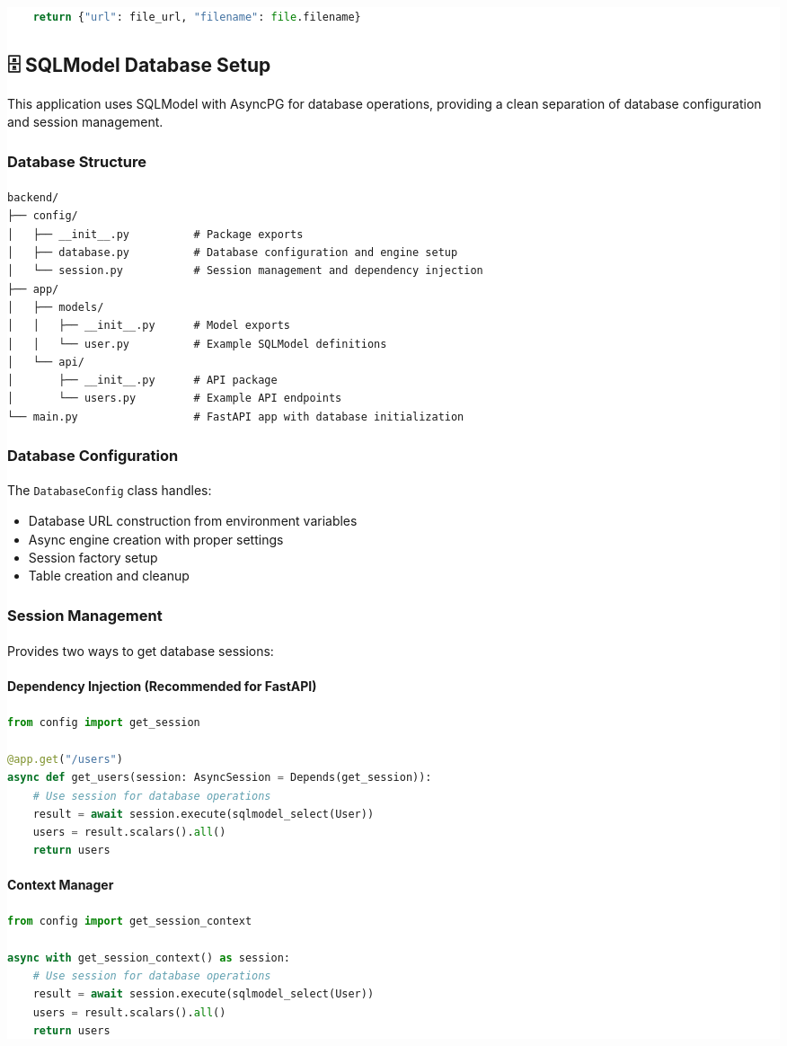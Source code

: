 ```python
    return {"url": file_url, "filename": file.filename}
```

## 🗄️ **SQLModel Database Setup**

This application uses SQLModel with AsyncPG for database operations, providing a clean separation of database configuration and session management.

### **Database Structure**
```
backend/
├── config/
│   ├── __init__.py          # Package exports
│   ├── database.py          # Database configuration and engine setup
│   └── session.py           # Session management and dependency injection
├── app/
│   ├── models/
│   │   ├── __init__.py      # Model exports
│   │   └── user.py          # Example SQLModel definitions
│   └── api/
│       ├── __init__.py      # API package
│       └── users.py         # Example API endpoints
└── main.py                  # FastAPI app with database initialization
```

### **Database Configuration**
The `DatabaseConfig` class handles:
- Database URL construction from environment variables
- Async engine creation with proper settings
- Session factory setup
- Table creation and cleanup

### **Session Management**
Provides two ways to get database sessions:

#### Dependency Injection (Recommended for FastAPI)
```python
from config import get_session

@app.get("/users")
async def get_users(session: AsyncSession = Depends(get_session)):
    # Use session for database operations
    result = await session.execute(sqlmodel_select(User))
    users = result.scalars().all()
    return users
```

#### Context Manager
```python
from config import get_session_context

async with get_session_context() as session:
    # Use session for database operations
    result = await session.execute(sqlmodel_select(User))
    users = result.scalars().all()
    return users
```
